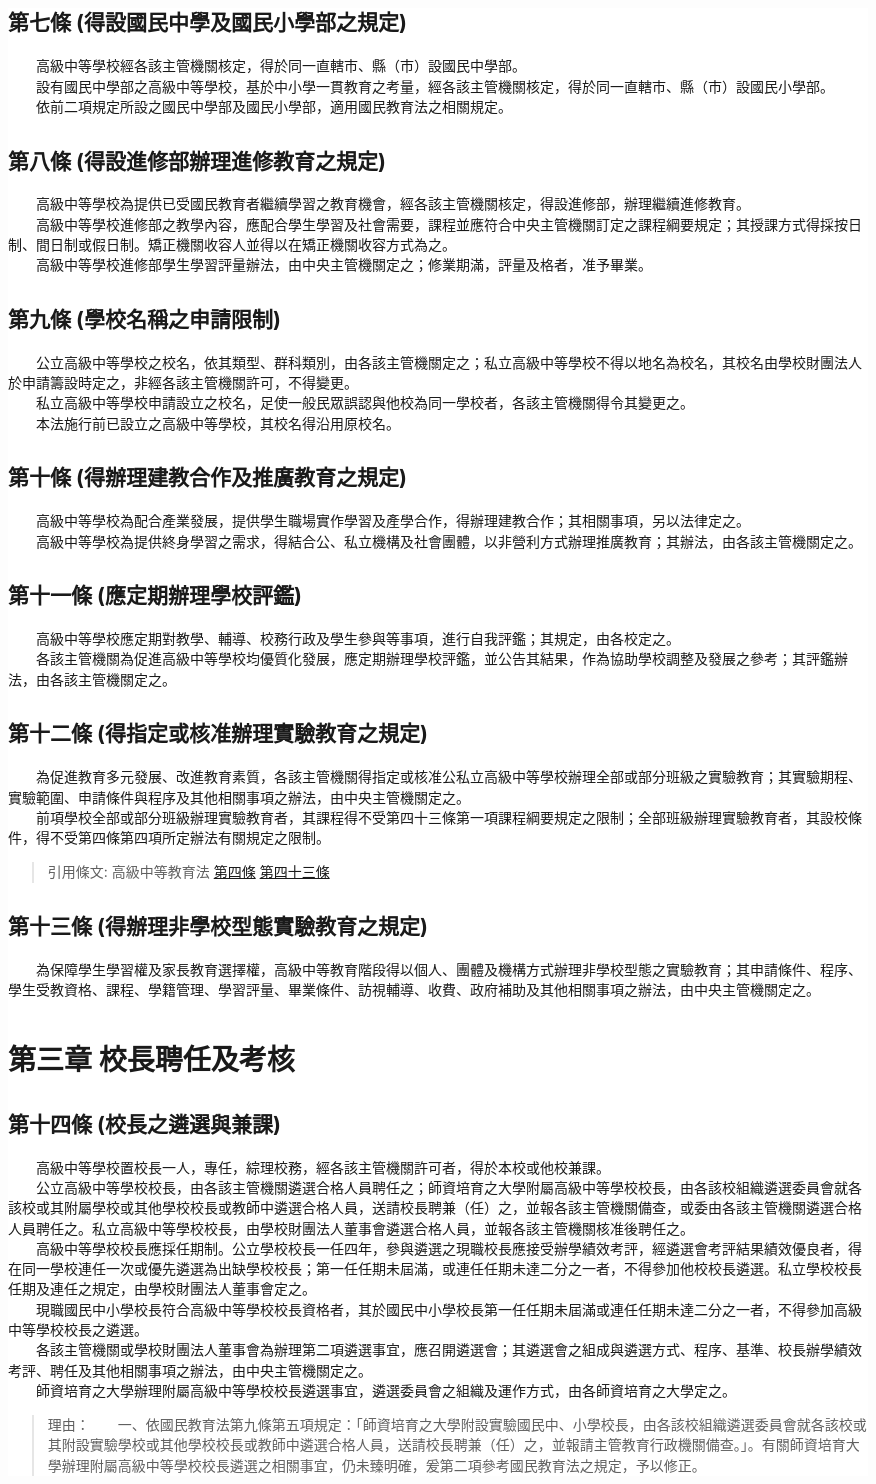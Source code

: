 

第七條 (得設國民中學及國民小學部之規定)
---------------------------------------
　　高級中等學校經各該主管機關核定，得於同一直轄市、縣（市）設國民中學部。  
　　設有國民中學部之高級中等學校，基於中小學一貫教育之考量，經各該主管機關核定，得於同一直轄市、縣（市）設國民小學部。  
　　依前二項規定所設之國民中學部及國民小學部，適用國民教育法之相關規定。  


第八條 (得設進修部辦理進修教育之規定)
-------------------------------------
　　高級中等學校為提供已受國民教育者繼續學習之教育機會，經各該主管機關核定，得設進修部，辦理繼續進修教育。  
　　高級中等學校進修部之教學內容，應配合學生學習及社會需要，課程並應符合中央主管機關訂定之課程綱要規定；其授課方式得採按日制、間日制或假日制。矯正機關收容人並得以在矯正機關收容方式為之。  
　　高級中等學校進修部學生學習評量辦法，由中央主管機關定之；修業期滿，評量及格者，准予畢業。  


第九條 (學校名稱之申請限制)
---------------------------
　　公立高級中等學校之校名，依其類型、群科類別，由各該主管機關定之；私立高級中等學校不得以地名為校名，其校名由學校財團法人於申請籌設時定之，非經各該主管機關許可，不得變更。  
　　私立高級中等學校申請設立之校名，足使一般民眾誤認與他校為同一學校者，各該主管機關得令其變更之。  
　　本法施行前已設立之高級中等學校，其校名得沿用原校名。  


第十條 (得辦理建教合作及推廣教育之規定)
---------------------------------------
　　高級中等學校為配合產業發展，提供學生職場實作學習及產學合作，得辦理建教合作；其相關事項，另以法律定之。  
　　高級中等學校為提供終身學習之需求，得結合公、私立機構及社會團體，以非營利方式辦理推廣教育；其辦法，由各該主管機關定之。  


第十一條 (應定期辦理學校評鑑)
-----------------------------
　　高級中等學校應定期對教學、輔導、校務行政及學生參與等事項，進行自我評鑑；其規定，由各校定之。  
　　各該主管機關為促進高級中等學校均優質化發展，應定期辦理學校評鑑，並公告其結果，作為協助學校調整及發展之參考；其評鑑辦法，由各該主管機關定之。  


第十二條 (得指定或核准辦理實驗教育之規定)
-----------------------------------------
　　為促進教育多元發展、改進教育素質，各該主管機關得指定或核准公私立高級中等學校辦理全部或部分班級之實驗教育；其實驗期程、實驗範圍、申請條件與程序及其他相關事項之辦法，由中央主管機關定之。  
　　前項學校全部或部分班級辦理實驗教育者，其課程得不受第四十三條第一項課程綱要規定之限制；全部班級辦理實驗教育者，其設校條件，得不受第四條第四項所定辦法有關規定之限制。  
> 引用條文: 高級中等教育法 [第四條](../../教育/中等教育/高級中等教育法.md#第四條-高級中等學校之設立) [第四十三條](../../教育/中等教育/高級中等教育法.md#第四十三條-課程綱要訂定及實施規定)



第十三條 (得辦理非學校型態實驗教育之規定)
-----------------------------------------
　　為保障學生學習權及家長教育選擇權，高級中等教育階段得以個人、團體及機構方式辦理非學校型態之實驗教育；其申請條件、程序、學生受教資格、課程、學籍管理、學習評量、畢業條件、訪視輔導、收費、政府補助及其他相關事項之辦法，由中央主管機關定之。  


第三章 校長聘任及考核
=====================
第十四條 (校長之遴選與兼課)
---------------------------
　　高級中等學校置校長一人，專任，綜理校務，經各該主管機關許可者，得於本校或他校兼課。  
　　公立高級中等學校校長，由各該主管機關遴選合格人員聘任之；師資培育之大學附屬高級中等學校校長，由各該校組織遴選委員會就各該校或其附屬學校或其他學校校長或教師中遴選合格人員，送請校長聘兼（任）之，並報各該主管機關備查，或委由各該主管機關遴選合格人員聘任之。私立高級中等學校校長，由學校財團法人董事會遴選合格人員，並報各該主管機關核准後聘任之。  
　　高級中等學校校長應採任期制。公立學校校長一任四年，參與遴選之現職校長應接受辦學績效考評，經遴選會考評結果績效優良者，得在同一學校連任一次或優先遴選為出缺學校校長；第一任任期未屆滿，或連任任期未達二分之一者，不得參加他校校長遴選。私立學校校長任期及連任之規定，由學校財團法人董事會定之。  
　　現職國民中小學校長符合高級中等學校校長資格者，其於國民中小學校長第一任任期未屆滿或連任任期未達二分之一者，不得參加高級中等學校校長之遴選。  
　　各該主管機關或學校財團法人董事會為辦理第二項遴選事宜，應召開遴選會；其遴選會之組成與遴選方式、程序、基準、校長辦學績效考評、聘任及其他相關事項之辦法，由中央主管機關定之。  
　　師資培育之大學辦理附屬高級中等學校校長遴選事宜，遴選委員會之組織及運作方式，由各師資培育之大學定之。  
> 理由：　　一、依國民教育法第九條第五項規定：「師資培育之大學附設實驗國民中、小學校長，由各該校組織遴選委員會就各該校或其附設實驗學校或其他學校校長或教師中遴選合格人員，送請校長聘兼（任）之，並報請主管教育行政機關備查。」。有關師資培育大學辦理附屬高級中等學校校長遴選之相關事宜，仍未臻明確，爰第二項參考國民教育法之規定，予以修正。
